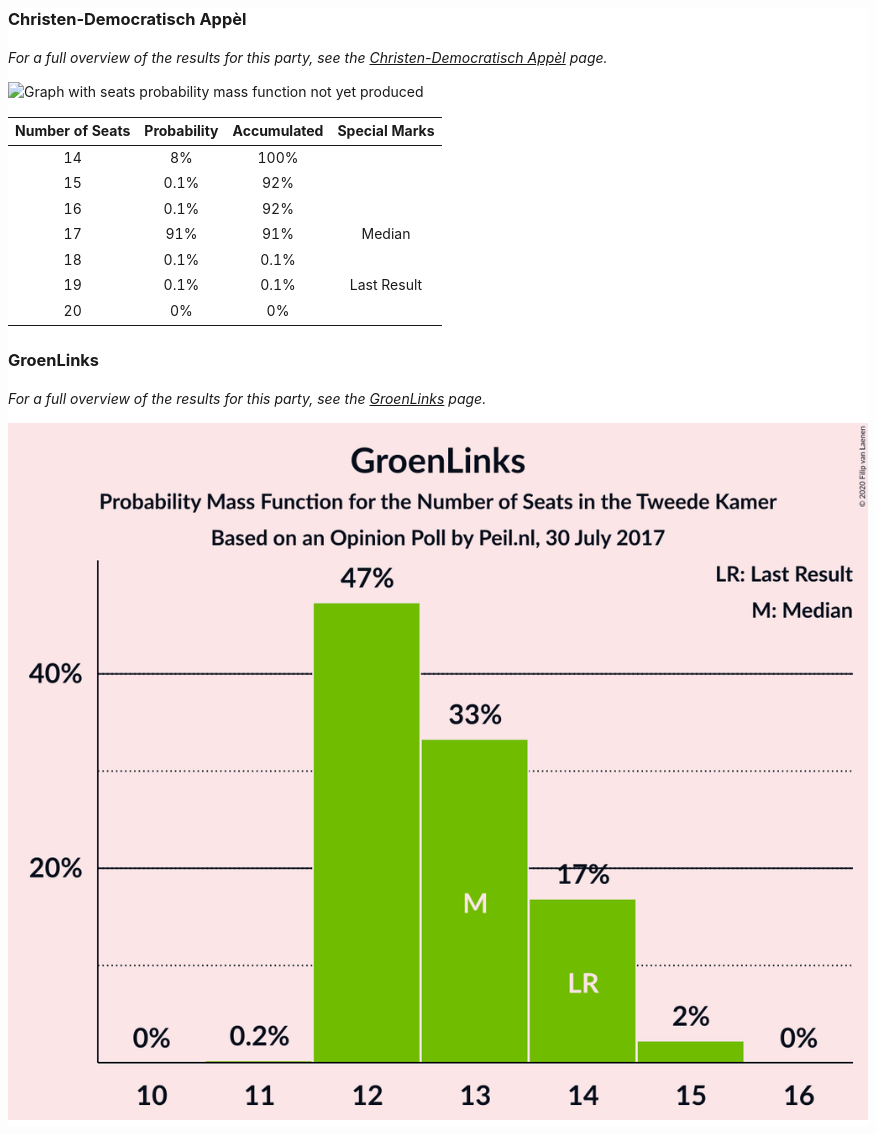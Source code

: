 ### Christen-Democratisch Appèl

*For a full overview of the results for this party, see the [Christen-Democratisch Appèl](party-christen-democratischappèl.html) page.*

![Graph with seats probability mass function not yet produced](2017-07-30-Peilnl-seats-pmf-christen-democratischappèl.png "Seats Probability Mass Function")

| Number of Seats | Probability | Accumulated | Special Marks |
|:---------------:|:-----------:|:-----------:|:-------------:|
| 14 | 8% | 100% |  |
| 15 | 0.1% | 92% |  |
| 16 | 0.1% | 92% |  |
| 17 | 91% | 91% | Median |
| 18 | 0.1% | 0.1% |  |
| 19 | 0.1% | 0.1% | Last Result |
| 20 | 0% | 0% |  |

### GroenLinks

*For a full overview of the results for this party, see the [GroenLinks](party-groenlinks.html) page.*

![Graph with seats probability mass function not yet produced](2017-07-30-Peilnl-seats-pmf-groenlinks.png "Seats Probability Mass Function")

